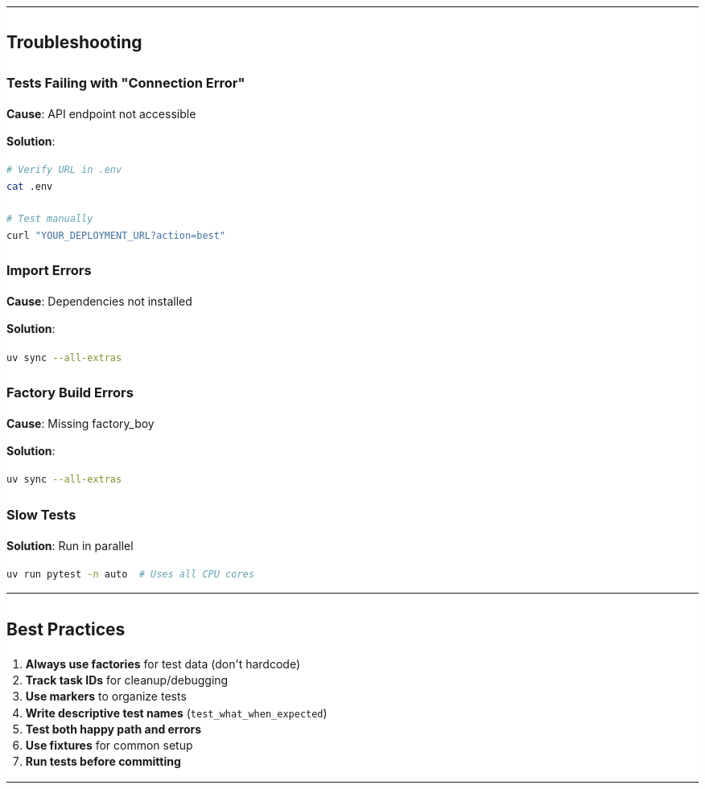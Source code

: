 ```yaml
```

---

## Troubleshooting

### Tests Failing with "Connection Error"

**Cause**: API endpoint not accessible

**Solution**:
```bash
# Verify URL in .env
cat .env

# Test manually
curl "YOUR_DEPLOYMENT_URL?action=best"
```

### Import Errors

**Cause**: Dependencies not installed

**Solution**:
```bash
uv sync --all-extras
```

### Factory Build Errors

**Cause**: Missing factory_boy

**Solution**:
```bash
uv sync --all-extras
```

### Slow Tests

**Solution**: Run in parallel
```bash
uv run pytest -n auto  # Uses all CPU cores
```

---

## Best Practices

1. **Always use factories** for test data (don't hardcode)
2. **Track task IDs** for cleanup/debugging
3. **Use markers** to organize tests
4. **Write descriptive test names** (`test_what_when_expected`)
5. **Test both happy path and errors**
6. **Use fixtures** for common setup
7. **Run tests before committing**

---
